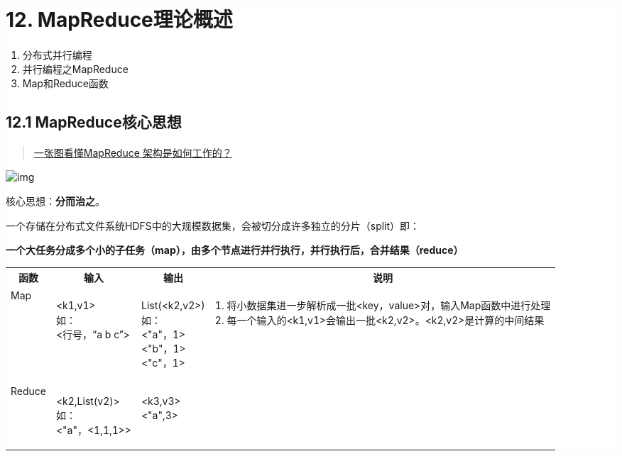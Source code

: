# 12. MapReduce理论概述

1. 分布式并行编程
2. 并行编程之MapReduce
3. Map和Reduce函数

## 12.1 MapReduce核心思想

> [一张图看懂MapReduce 架构是如何工作的？ ](https://www.sohu.com/a/131500649_628522)

![img](https://img.mp.itc.cn/upload/20170401/b147dd26ac6e4d5e80e493ca848677b5_th.jpg)

核心思想：**分而治之**。

​	一个存储在分布式文件系统HDFS中的大规模数据集，会被切分成许多独立的分片（split）即：

​	**一个大任务分成多个小的子任务（map），由多个节点进行并行执行，并行执行后，合并结果（reduce）**

<table>
  <tr>
  	<th>函数</th>
    <th>输入</th>
    <th>输出</th>
    <th>说明</th>
  </tr>
  <tr>
    <td>Map</td>
    <td>
    	<p>
        &lt;k1,v1&gt;<br/>
        如：<br/>
        &lt;行号，“a b c”&gt;
      </p>
    </td>
    <td>
    	<p>
        List(&lt;k2,v2&gt;)<br/>
        如：<br/>
        &lt;"a"，1&gt;<br/>
        &lt;"b"，1&gt;<br/>
        &lt;"c"，1&gt;
      </p>
    </td>
    <td>
    	<p>
        1. 将小数据集进一步解析成一批&lt;key，value&gt;对，输入Map函数中进行处理<br/>
        2. 每一个输入的&lt;k1,v1&gt;会输出一批&lt;k2,v2&gt;。&lt;k2,v2&gt;是计算的中间结果
      </p>
    </td>
  </tr>
  <tr>
    <td>Reduce</td>
    <td>
    	<p>
        &lt;k2,List(v2)&gt;<br/>
        如：<br/>
        &lt;"a"，&lt;1,1,1&gt;&gt;
      </p>
    </td>
    <td>
    	<p>
        &lt;k3,v3&gt;<br/>
        &lt;"a",3&gt;
      </p>